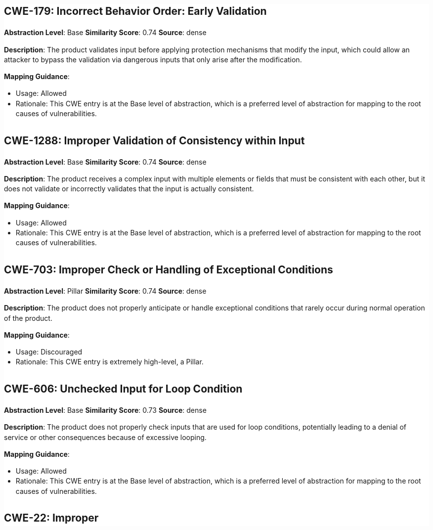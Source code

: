 ## CWE-179: Incorrect Behavior Order: Early Validation
**Abstraction Level**: Base
**Similarity Score**: 0.74
**Source**: dense

**Description**:
The product validates input before applying protection mechanisms that modify the input, which could allow an attacker to bypass the validation via dangerous inputs that only arise after the modification.

**Mapping Guidance**:
- Usage: Allowed
- Rationale: This CWE entry is at the Base level of abstraction, which is a preferred level of abstraction for mapping to the root causes of vulnerabilities.

## CWE-1288: Improper Validation of Consistency within Input
**Abstraction Level**: Base
**Similarity Score**: 0.74
**Source**: dense

**Description**:
The product receives a complex input with multiple elements or fields that must be consistent with each other, but it does not validate or incorrectly validates that the input is actually consistent.

**Mapping Guidance**:
- Usage: Allowed
- Rationale: This CWE entry is at the Base level of abstraction, which is a preferred level of abstraction for mapping to the root causes of vulnerabilities.

## CWE-703: Improper Check or Handling of Exceptional Conditions
**Abstraction Level**: Pillar
**Similarity Score**: 0.74
**Source**: dense

**Description**:
The product does not properly anticipate or handle exceptional conditions that rarely occur during normal operation of the product.

**Mapping Guidance**:
- Usage: Discouraged
- Rationale: This CWE entry is extremely high-level, a Pillar.

## CWE-606: Unchecked Input for Loop Condition
**Abstraction Level**: Base
**Similarity Score**: 0.73
**Source**: dense

**Description**:
The product does not properly check inputs that are used for loop conditions, potentially leading to a denial of service or other consequences because of excessive looping.

**Mapping Guidance**:
- Usage: Allowed
- Rationale: This CWE entry is at the Base level of abstraction, which is a preferred level of abstraction for mapping to the root causes of vulnerabilities.

## CWE-22: Improper